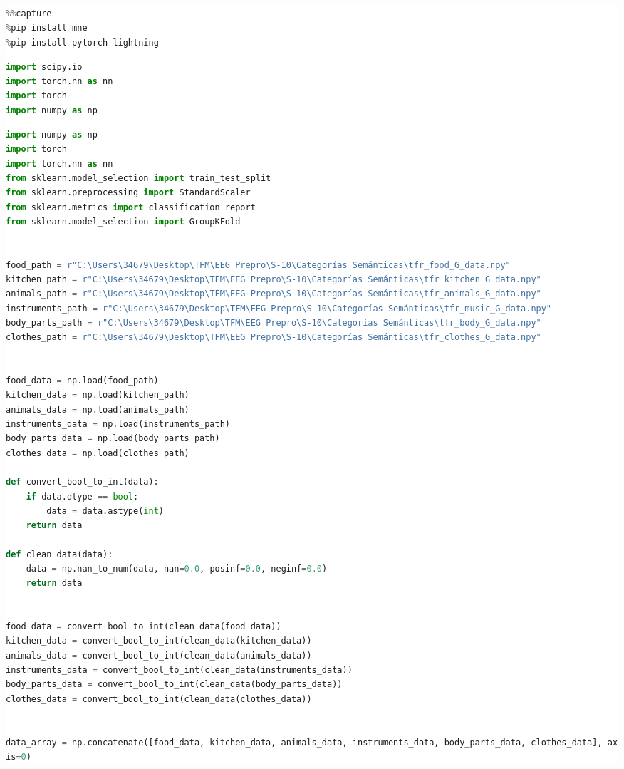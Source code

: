 ```python
%%capture
%pip install mne
%pip install pytorch-lightning
```


```python
import scipy.io
import torch.nn as nn
import torch
import numpy as np
```


```python
import numpy as np
import torch
import torch.nn as nn
from sklearn.model_selection import train_test_split
from sklearn.preprocessing import StandardScaler
from sklearn.metrics import classification_report
from sklearn.model_selection import GroupKFold


food_path = r"C:\Users\34679\Desktop\TFM\EEG Prepro\S-10\Categorías Semánticas\tfr_food_G_data.npy"
kitchen_path = r"C:\Users\34679\Desktop\TFM\EEG Prepro\S-10\Categorías Semánticas\tfr_kitchen_G_data.npy"
animals_path = r"C:\Users\34679\Desktop\TFM\EEG Prepro\S-10\Categorías Semánticas\tfr_animals_G_data.npy"
instruments_path = r"C:\Users\34679\Desktop\TFM\EEG Prepro\S-10\Categorías Semánticas\tfr_music_G_data.npy"
body_parts_path = r"C:\Users\34679\Desktop\TFM\EEG Prepro\S-10\Categorías Semánticas\tfr_body_G_data.npy"
clothes_path = r"C:\Users\34679\Desktop\TFM\EEG Prepro\S-10\Categorías Semánticas\tfr_clothes_G_data.npy"


food_data = np.load(food_path)
kitchen_data = np.load(kitchen_path)
animals_data = np.load(animals_path)
instruments_data = np.load(instruments_path)
body_parts_data = np.load(body_parts_path)
clothes_data = np.load(clothes_path)

def convert_bool_to_int(data):
    if data.dtype == bool:
        data = data.astype(int)
    return data

def clean_data(data):
    data = np.nan_to_num(data, nan=0.0, posinf=0.0, neginf=0.0)
    return data


food_data = convert_bool_to_int(clean_data(food_data))
kitchen_data = convert_bool_to_int(clean_data(kitchen_data))
animals_data = convert_bool_to_int(clean_data(animals_data))
instruments_data = convert_bool_to_int(clean_data(instruments_data))
body_parts_data = convert_bool_to_int(clean_data(body_parts_data))
clothes_data = convert_bool_to_int(clean_data(clothes_data))


data_array = np.concatenate([food_data, kitchen_data, animals_data, instruments_data, body_parts_data, clothes_data], axis=0)

```